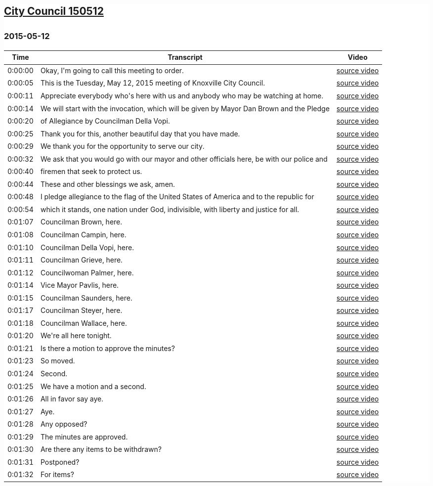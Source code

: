 ## [City Council 150512](https://archive.org/details/citycouncil150512)
### 2015-05-12
| Time| Transcript| Video|
|---------|--------------------------------------------------------------------------------------------------------------------------------------------|--------------------------------------------------------------------------|
| 0:00:00| Okay, I'm going to call this meeting to order.| [source video](https://archive.org/details/citycouncil150512?start=0)|
| 0:00:05| This is the Tuesday, May 12, 2015 meeting of Knoxville City Council.| [source video](https://archive.org/details/citycouncil150512?start=5)|
| 0:00:11| Appreciate everybody who's here with us and anybody who may be watching at home.| [source video](https://archive.org/details/citycouncil150512?start=11)|
| 0:00:14| We will start with the invocation, which will be given by Mayor Dan Brown and the Pledge| [source video](https://archive.org/details/citycouncil150512?start=14)|
| 0:00:20| of Allegiance by Councilman Della Vopi.| [source video](https://archive.org/details/citycouncil150512?start=20)|
| 0:00:25| Thank you for this, another beautiful day that you have made.| [source video](https://archive.org/details/citycouncil150512?start=25)|
| 0:00:29| We thank you for the opportunity to serve our city.| [source video](https://archive.org/details/citycouncil150512?start=29)|
| 0:00:32| We ask that you would go with our mayor and other officials here, be with our police and| [source video](https://archive.org/details/citycouncil150512?start=32)|
| 0:00:40| firemen that seek to protect us.| [source video](https://archive.org/details/citycouncil150512?start=40)|
| 0:00:44| These and other blessings we ask, amen.| [source video](https://archive.org/details/citycouncil150512?start=44)|
| 0:00:48| I pledge allegiance to the flag of the United States of America and to the republic for| [source video](https://archive.org/details/citycouncil150512?start=48)|
| 0:00:54| which it stands, one nation under God, indivisible, with liberty and justice for all.| [source video](https://archive.org/details/citycouncil150512?start=54)|
| 0:01:07| Councilman Brown, here.| [source video](https://archive.org/details/citycouncil150512?start=67)|
| 0:01:08| Councilman Campin, here.| [source video](https://archive.org/details/citycouncil150512?start=68)|
| 0:01:10| Councilman Della Vopi, here.| [source video](https://archive.org/details/citycouncil150512?start=70)|
| 0:01:11| Councilman Grieve, here.| [source video](https://archive.org/details/citycouncil150512?start=71)|
| 0:01:12| Councilwoman Palmer, here.| [source video](https://archive.org/details/citycouncil150512?start=72)|
| 0:01:14| Vice Mayor Pavlis, here.| [source video](https://archive.org/details/citycouncil150512?start=74)|
| 0:01:15| Councilman Saunders, here.| [source video](https://archive.org/details/citycouncil150512?start=75)|
| 0:01:17| Councilman Steyer, here.| [source video](https://archive.org/details/citycouncil150512?start=77)|
| 0:01:18| Councilman Wallace, here.| [source video](https://archive.org/details/citycouncil150512?start=78)|
| 0:01:20| We're all here tonight.| [source video](https://archive.org/details/citycouncil150512?start=80)|
| 0:01:21| Is there a motion to approve the minutes?| [source video](https://archive.org/details/citycouncil150512?start=81)|
| 0:01:23| So moved.| [source video](https://archive.org/details/citycouncil150512?start=83)|
| 0:01:24| Second.| [source video](https://archive.org/details/citycouncil150512?start=84)|
| 0:01:25| We have a motion and a second.| [source video](https://archive.org/details/citycouncil150512?start=85)|
| 0:01:26| All in favor say aye.| [source video](https://archive.org/details/citycouncil150512?start=86)|
| 0:01:27| Aye.| [source video](https://archive.org/details/citycouncil150512?start=87)|
| 0:01:28| Any opposed?| [source video](https://archive.org/details/citycouncil150512?start=88)|
| 0:01:29| The minutes are approved.| [source video](https://archive.org/details/citycouncil150512?start=89)|
| 0:01:30| Are there any items to be withdrawn?| [source video](https://archive.org/details/citycouncil150512?start=90)|
| 0:01:31| Postponed?| [source video](https://archive.org/details/citycouncil150512?start=91)|
| 0:01:32| For items?| [source video](https://archive.org/details/citycouncil150512?start=92)|